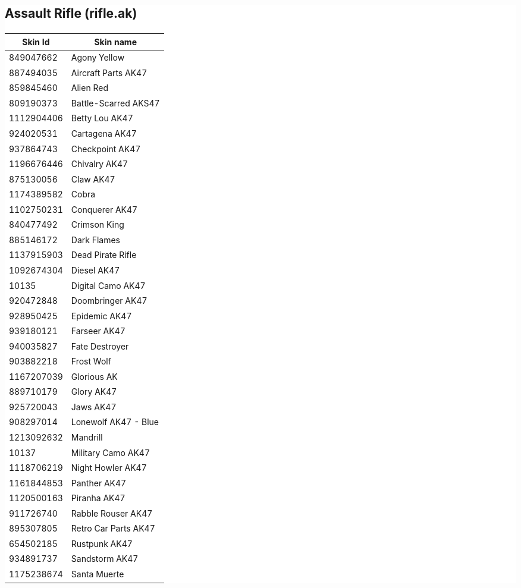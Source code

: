 ## Assault Rifle (rifle.ak)
| Skin Id      | Skin name                         |
|--------------|-----------------------------------|
| 849047662    | Agony Yellow                      |
| 887494035    | Aircraft Parts AK47               |
| 859845460    | Alien Red                         |
| 809190373    | Battle-Scarred AKS47              |
| 1112904406   | Betty Lou AK47                    |
| 924020531    | Cartagena AK47                    |
| 937864743    | Checkpoint AK47                   |
| 1196676446   | Chivalry AK47                     |
| 875130056    | Claw AK47                         |
| 1174389582   | Cobra                             |
| 1102750231   | Conquerer AK47                    |
| 840477492    | Crimson King                      |
| 885146172    | Dark Flames                       |
| 1137915903   | Dead Pirate Rifle                 |
| 1092674304   | Diesel AK47                       |
| 10135        | Digital Camo AK47                 |
| 920472848    | Doombringer AK47                  |
| 928950425    | Epidemic AK47                     |
| 939180121    | Farseer AK47                      |
| 940035827    | Fate Destroyer                    |
| 903882218    | Frost Wolf                        |
| 1167207039   | Glorious AK                       |
| 889710179    | Glory AK47                        |
| 925720043    | Jaws AK47                         |
| 908297014    | Lonewolf AK47 - Blue              |
| 1213092632   | Mandrill                          |
| 10137        | Military Camo AK47                |
| 1118706219   | Night Howler AK47                 |
| 1161844853   | Panther AK47                      |
| 1120500163   | Piranha AK47                      |
| 911726740    | Rabble Rouser AK47                |
| 895307805    | Retro Car Parts AK47              |
| 654502185    | Rustpunk AK47                     |
| 934891737    | Sandstorm AK47                    |
| 1175238674   | Santa Muerte                      |
